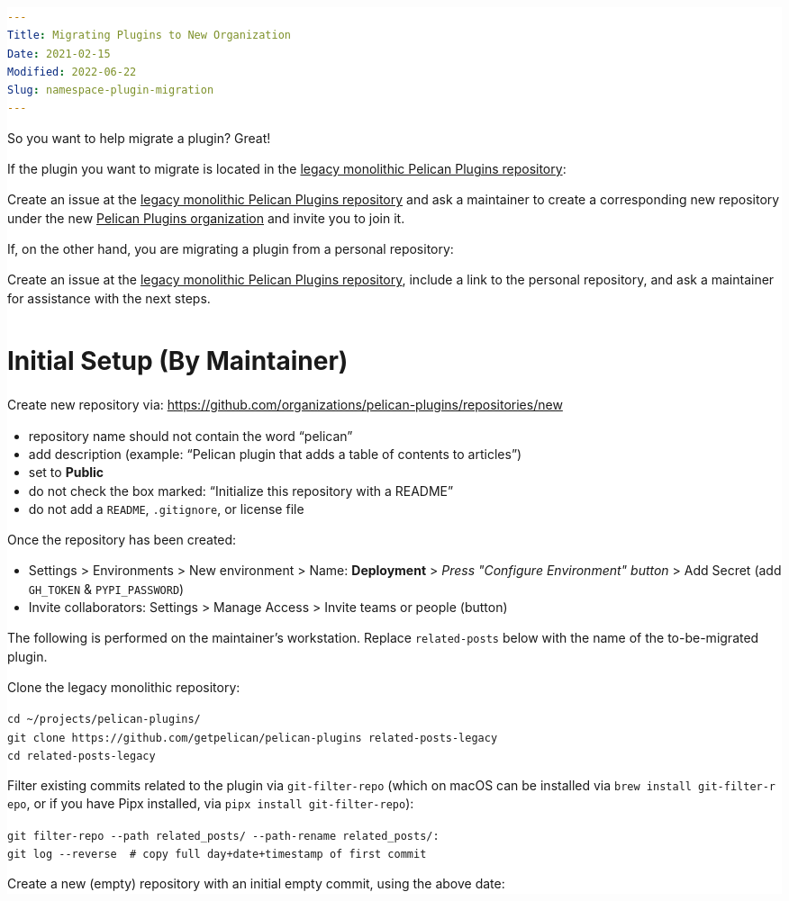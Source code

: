 ```yaml
---
Title: Migrating Plugins to New Organization
Date: 2021-02-15
Modified: 2022-06-22
Slug: namespace-plugin-migration
---
```


So you want to help migrate a plugin? Great!

If the plugin you want to migrate is located in the [legacy monolithic Pelican Plugins repository](https://github.com/getpelican/pelican-plugins):

Create an issue at the [legacy monolithic Pelican Plugins repository](https://github.com/getpelican/pelican-plugins) and ask a maintainer to create a corresponding new repository under the new [Pelican Plugins organization](https://github.com/pelican-plugins) and invite you to join it.

If, on the other hand, you are migrating a plugin from a personal repository:

Create an issue at the [legacy monolithic Pelican Plugins repository](https://github.com/getpelican/pelican-plugins), include a link to the personal repository, and ask a maintainer for assistance with the next steps.

Initial Setup (By Maintainer)
=============================

Create new repository via: <https://github.com/organizations/pelican-plugins/repositories/new>

* repository name should not contain the word “pelican”
* add description (example: “Pelican plugin that adds a table of contents to articles”)
* set to **Public**
* do not check the box marked: “Initialize this repository with a README”
* do not add a `README`, `.gitignore`, or license file

Once the repository has been created:

* Settings > Environments > New environment > Name: **Deployment** > *Press "Configure Environment" button* > Add Secret (add `GH_TOKEN` & `PYPI_PASSWORD`)
* Invite collaborators: Settings > Manage Access > Invite teams or people (button)

The following is performed on the maintainer’s workstation. Replace `related-posts` below with the name of the to-be-migrated plugin.

Clone the legacy monolithic repository:

    cd ~/projects/pelican-plugins/
    git clone https://github.com/getpelican/pelican-plugins related-posts-legacy
    cd related-posts-legacy

Filter existing commits related to the plugin via `git-filter-repo` (which on macOS can be installed via `brew install git-filter-repo`, or if you have Pipx installed, via `pipx install git-filter-repo`):

    git filter-repo --path related_posts/ --path-rename related_posts/:
    git log --reverse  # copy full day+date+timestamp of first commit

Create a new (empty) repository with an initial empty commit, using the above date:
